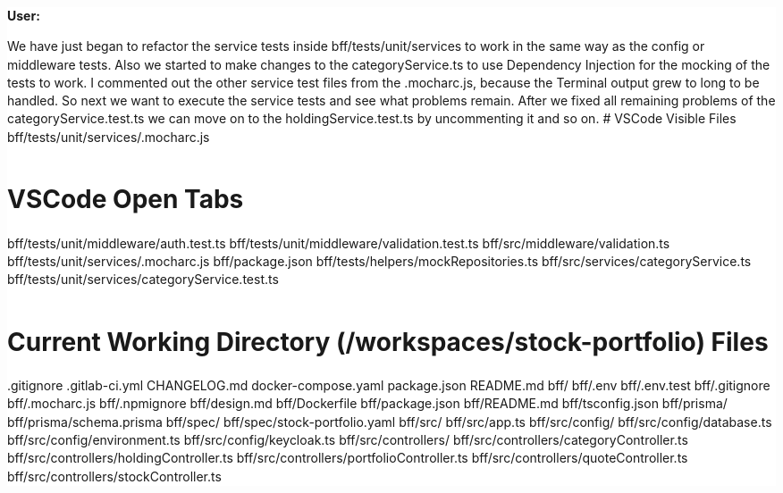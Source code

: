 **User:**

<task>
We have just began to refactor the service tests inside bff/tests/unit/services to work in the same way as the config or middleware tests. Also we started to make changes to the categoryService.ts to use Dependency Injection for the mocking of the tests to work. I commented out the other service test files from the .mocharc.js, because the Terminal output grew to long to be handled. So next we want to execute the service tests and see what problems remain. After we fixed all remaining problems of the categoryService.test.ts we can move on to the holdingService.test.ts by uncommenting it and so on.
</task>
<environment_details>
# VSCode Visible Files
bff/tests/unit/services/.mocharc.js

# VSCode Open Tabs
bff/tests/unit/middleware/auth.test.ts
bff/tests/unit/middleware/validation.test.ts
bff/src/middleware/validation.ts
bff/tests/unit/services/.mocharc.js
bff/package.json
bff/tests/helpers/mockRepositories.ts
bff/src/services/categoryService.ts
bff/tests/unit/services/categoryService.test.ts

# Current Working Directory (/workspaces/stock-portfolio) Files
.gitignore
.gitlab-ci.yml
CHANGELOG.md
docker-compose.yaml
package.json
README.md
bff/
bff/.env
bff/.env.test
bff/.gitignore
bff/.mocharc.js
bff/.npmignore
bff/design.md
bff/Dockerfile
bff/package.json
bff/README.md
bff/tsconfig.json
bff/prisma/
bff/prisma/schema.prisma
bff/spec/
bff/spec/stock-portfolio.yaml
bff/src/
bff/src/app.ts
bff/src/config/
bff/src/config/database.ts
bff/src/config/environment.ts
bff/src/config/keycloak.ts
bff/src/controllers/
bff/src/controllers/categoryController.ts
bff/src/controllers/holdingController.ts
bff/src/controllers/portfolioController.ts
bff/src/controllers/quoteController.ts
bff/src/controllers/stockController.ts